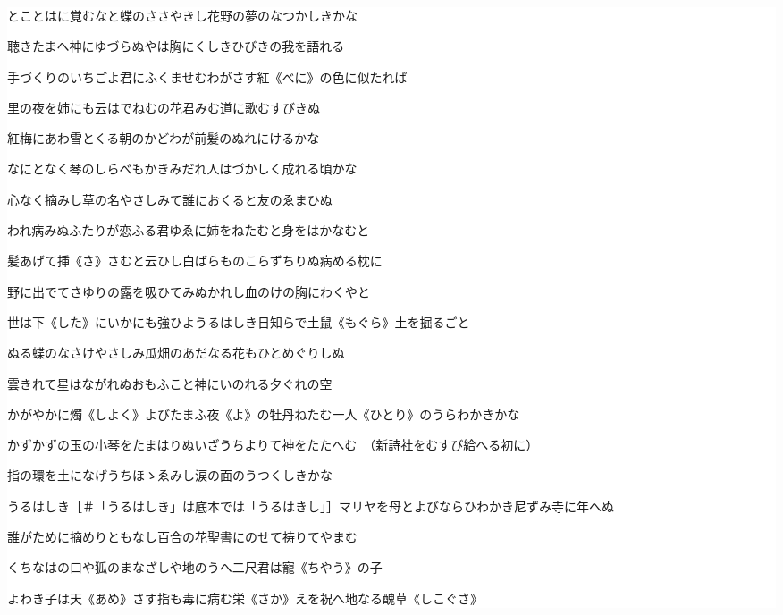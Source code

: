 とことはに覚むなと蝶のささやきし花野の夢のなつかしきかな



聴きたまへ神にゆづらぬやは胸にくしきひびきの我を語れる



手づくりのいちごよ君にふくませむわがさす紅《べに》の色に似たれば



里の夜を姉にも云はでねむの花君みむ道に歌むすびきぬ



紅梅にあわ雪とくる朝のかどわが前髪のぬれにけるかな



なにとなく琴のしらべもかきみだれ人はづかしく成れる頃かな



心なく摘みし草の名やさしみて誰におくると友のゑまひぬ



われ病みぬふたりが恋ふる君ゆゑに姉をねたむと身をはかなむと



髪あげて挿《さ》さむと云ひし白ばらものこらずちりぬ病める枕に



野に出でてさゆりの露を吸ひてみぬかれし血のけの胸にわくやと



世は下《した》にいかにも強ひようるはしき日知らで土鼠《もぐら》土を掘るごと



ぬる蝶のなさけやさしみ瓜畑のあだなる花もひとめぐりしぬ



雲きれて星はながれぬおもふこと神にいのれる夕ぐれの空



かがやかに燭《しよく》よびたまふ夜《よ》の牡丹ねたむ一人《ひとり》のうらわかきかな



かずかずの玉の小琴をたまはりぬいざうちよりて神をたたへむ　（新詩社をむすび給へる初に）



指の環を土になげうちほゝゑみし涙の面のうつくしきかな



うるはしき［＃「うるはしき」は底本では「うるはきし」］マリヤを母とよびならひわかき尼ずみ寺に年へぬ



誰がために摘めりともなし百合の花聖書にのせて祷りてやまむ



くちなはの口や狐のまなざしや地のうへ二尺君は寵《ちやう》の子



よわき子は天《あめ》さす指も毒に病む栄《さか》えを祝へ地なる醜草《しこぐさ》
